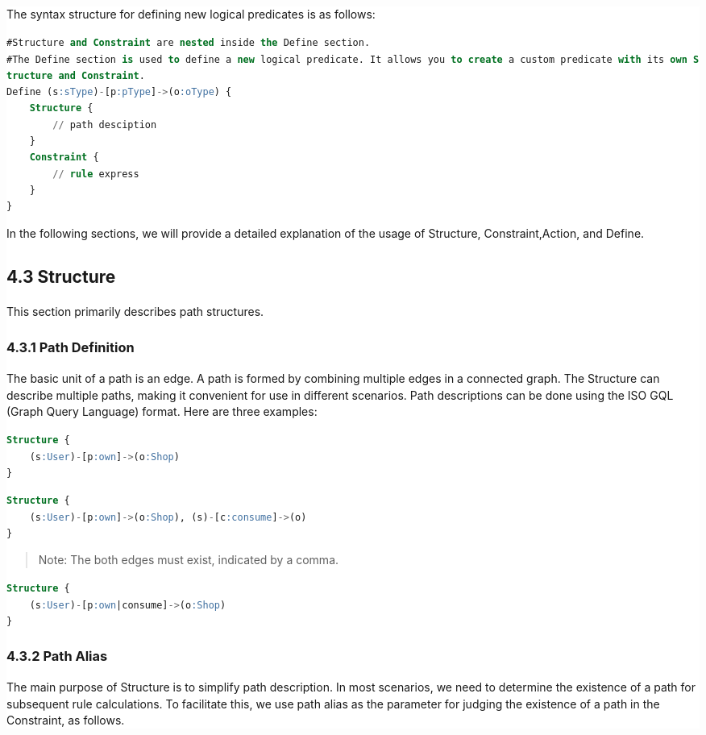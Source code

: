The syntax structure for defining new logical predicates is as follows:

```sql
#Structure and Constraint are nested inside the Define section.
#The Define section is used to define a new logical predicate. It allows you to create a custom predicate with its own Structure and Constraint.
Define (s:sType)-[p:pType]->(o:oType) {
    Structure {
        // path desciption
    }
    Constraint {
        // rule express
    }
}
```

In the following sections, we will provide a detailed explanation of the usage of Structure, Constraint,Action, and Define.

## 4.3 Structure

This section primarily describes path structures.

### 4.3.1 Path Definition

The basic unit of a path is an edge. A path is formed by combining multiple edges in a connected graph. The Structure can describe multiple paths, making it convenient for use in different scenarios. Path descriptions can be done using the ISO GQL (Graph Query Language) format. Here are three examples:

```sql
Structure {
    (s:User)-[p:own]->(o:Shop)
}
```

```sql
Structure {
    (s:User)-[p:own]->(o:Shop), (s)-[c:consume]->(o)
}
```

> Note: The both edges must exist, indicated by a comma. <br>

```sql
Structure {
    (s:User)-[p:own|consume]->(o:Shop)
}
```

### 4.3.2 Path Alias

The main purpose of Structure is to simplify path description. In most scenarios, we need to determine the existence of a path for subsequent rule calculations. To facilitate this, we use path alias as the parameter for judging the existence of a path in the Constraint, as follows.
